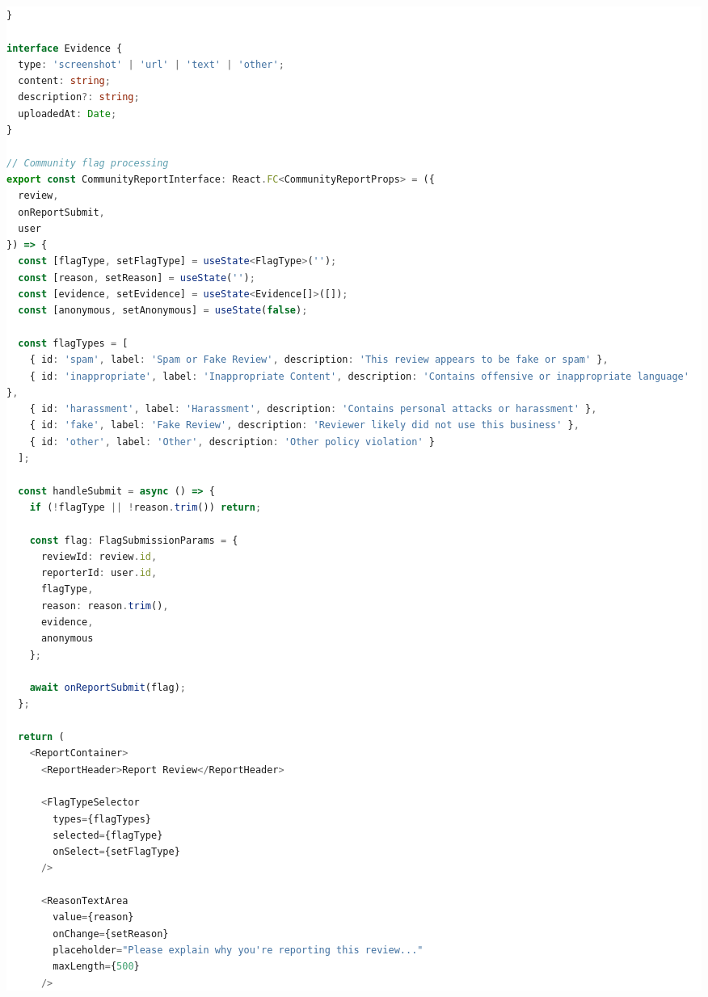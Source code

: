 ```typescript
}

interface Evidence {
  type: 'screenshot' | 'url' | 'text' | 'other';
  content: string;
  description?: string;
  uploadedAt: Date;
}

// Community flag processing
export const CommunityReportInterface: React.FC<CommunityReportProps> = ({
  review,
  onReportSubmit,
  user
}) => {
  const [flagType, setFlagType] = useState<FlagType>('');
  const [reason, setReason] = useState('');
  const [evidence, setEvidence] = useState<Evidence[]>([]);
  const [anonymous, setAnonymous] = useState(false);

  const flagTypes = [
    { id: 'spam', label: 'Spam or Fake Review', description: 'This review appears to be fake or spam' },
    { id: 'inappropriate', label: 'Inappropriate Content', description: 'Contains offensive or inappropriate language' },
    { id: 'harassment', label: 'Harassment', description: 'Contains personal attacks or harassment' },
    { id: 'fake', label: 'Fake Review', description: 'Reviewer likely did not use this business' },
    { id: 'other', label: 'Other', description: 'Other policy violation' }
  ];

  const handleSubmit = async () => {
    if (!flagType || !reason.trim()) return;

    const flag: FlagSubmissionParams = {
      reviewId: review.id,
      reporterId: user.id,
      flagType,
      reason: reason.trim(),
      evidence,
      anonymous
    };

    await onReportSubmit(flag);
  };

  return (
    <ReportContainer>
      <ReportHeader>Report Review</ReportHeader>

      <FlagTypeSelector
        types={flagTypes}
        selected={flagType}
        onSelect={setFlagType}
      />

      <ReasonTextArea
        value={reason}
        onChange={setReason}
        placeholder="Please explain why you're reporting this review..."
        maxLength={500}
      />

```